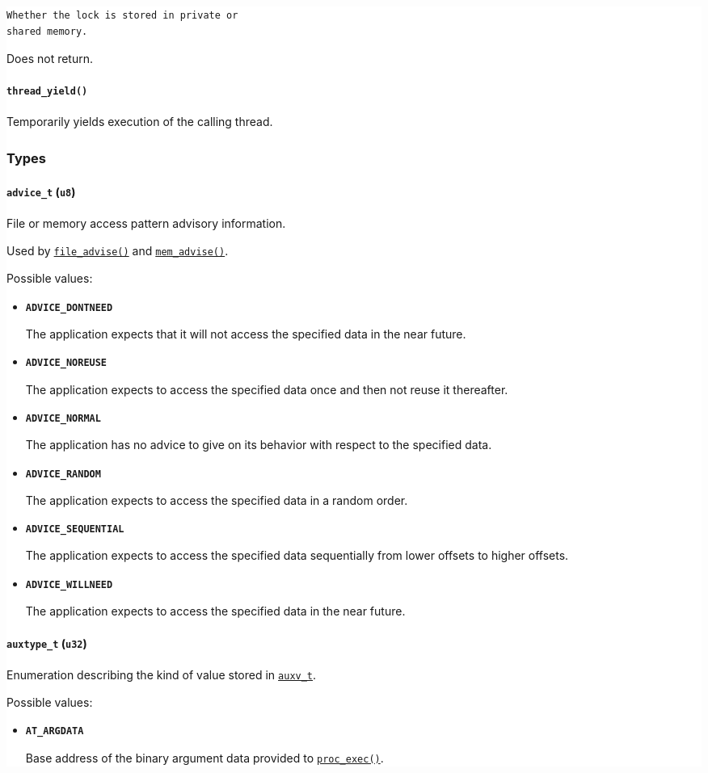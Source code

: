    Whether the lock is stored in private or
    shared memory.

Does not return.

#### <a href="#thread_yield" name="thread_yield"></a>`thread_yield()`

Temporarily yields execution of the calling thread.

### Types

#### <a href="#advice" name="advice"></a>`advice_t` (`u8`)

File or memory access pattern advisory information.

Used by [`file_advise()`](#file_advise) and [`mem_advise()`](#mem_advise).

Possible values:

- <a href="#advice.dontneed" name="advice.dontneed"></a>**`ADVICE_DONTNEED`**

    The application expects that it will not access the
    specified data in the near future.

- <a href="#advice.noreuse" name="advice.noreuse"></a>**`ADVICE_NOREUSE`**

    The application expects to access the specified data
    once and then not reuse it thereafter.

- <a href="#advice.normal" name="advice.normal"></a>**`ADVICE_NORMAL`**

    The application has no advice to give on its behavior
    with respect to the specified data.

- <a href="#advice.random" name="advice.random"></a>**`ADVICE_RANDOM`**

    The application expects to access the specified data
    in a random order.

- <a href="#advice.sequential" name="advice.sequential"></a>**`ADVICE_SEQUENTIAL`**

    The application expects to access the specified data
    sequentially from lower offsets to higher offsets.

- <a href="#advice.willneed" name="advice.willneed"></a>**`ADVICE_WILLNEED`**

    The application expects to access the specified data
    in the near future.

#### <a href="#auxtype" name="auxtype"></a>`auxtype_t` (`u32`)

Enumeration describing the kind of value stored in [`auxv_t`](#auxv).

Possible values:

- <a href="#auxtype.argdata" name="auxtype.argdata"></a>**`AT_ARGDATA`**

    Base address of the binary argument data provided to
    [`proc_exec()`](#proc_exec).
